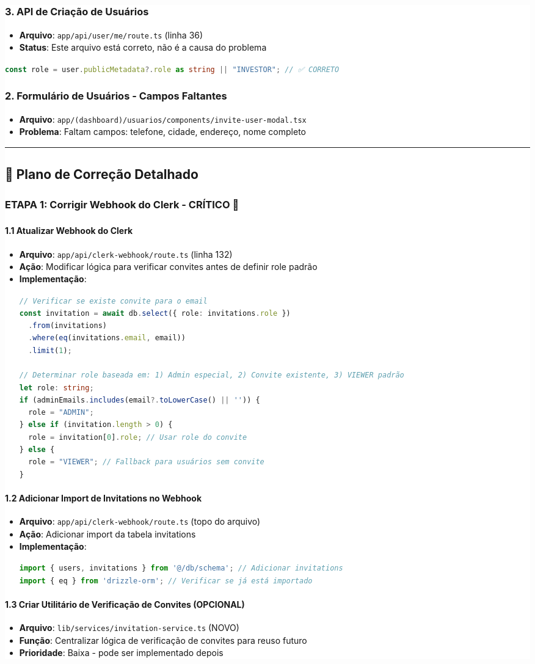 ### **3. API de Criação de Usuários**
- **Arquivo**: `app/api/user/me/route.ts` (linha 36)  
- **Status**: Este arquivo está correto, não é a causa do problema
```typescript
const role = user.publicMetadata?.role as string || "INVESTOR"; // ✅ CORRETO
```

### **2. Formulário de Usuários - Campos Faltantes**
- **Arquivo**: `app/(dashboard)/usuarios/components/invite-user-modal.tsx`
- **Problema**: Faltam campos: telefone, cidade, endereço, nome completo

---

## 📝 Plano de Correção Detalhado

### **ETAPA 1: Corrigir Webhook do Clerk - CRÍTICO** 🚨

#### **1.1 Atualizar Webhook do Clerk**
- **Arquivo**: `app/api/clerk-webhook/route.ts` (linha 132)
- **Ação**: Modificar lógica para verificar convites antes de definir role padrão
- **Implementação**:
  ```typescript
  // Verificar se existe convite para o email
  const invitation = await db.select({ role: invitations.role })
    .from(invitations)
    .where(eq(invitations.email, email))
    .limit(1);
  
  // Determinar role baseada em: 1) Admin especial, 2) Convite existente, 3) VIEWER padrão
  let role: string;
  if (adminEmails.includes(email?.toLowerCase() || '')) {
    role = "ADMIN";
  } else if (invitation.length > 0) {
    role = invitation[0].role; // Usar role do convite
  } else {
    role = "VIEWER"; // Fallback para usuários sem convite
  }
  ```

#### **1.2 Adicionar Import de Invitations no Webhook**
- **Arquivo**: `app/api/clerk-webhook/route.ts` (topo do arquivo)
- **Ação**: Adicionar import da tabela invitations
- **Implementação**:
  ```typescript
  import { users, invitations } from '@/db/schema'; // Adicionar invitations
  import { eq } from 'drizzle-orm'; // Verificar se já está importado
  ```

#### **1.3 Criar Utilitário de Verificação de Convites (OPCIONAL)**
- **Arquivo**: `lib/services/invitation-service.ts` (NOVO)
- **Função**: Centralizar lógica de verificação de convites para reuso futuro
- **Prioridade**: Baixa - pode ser implementado depois
